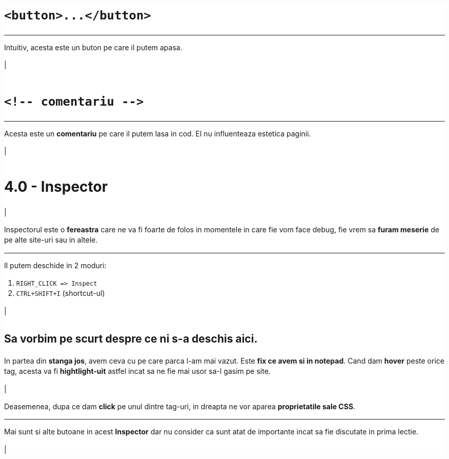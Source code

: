 # `<button>...</button>`

---

Intuitiv, acesta este un buton pe care il putem apasa.

|

# `<!-- comentariu --> `

---

Acesta este un **comentariu** pe care il putem lasa in cod. El nu influenteaza estetica paginii.

|

# 4.0 - Inspector

|

Inspectorul este o **fereastra** care ne va fi foarte de folos in momentele in care fie vom face debug, fie vrem sa **furam meserie** de pe alte site-uri sau in altele.

---

Il putem deschide in 2 moduri:

1. `RIGHT_CLICK => Inspect`
2. `CTRL+SHIFT+I` (shortcut-ul)

|

## Sa vorbim pe scurt despre ce ni s-a deschis aici.

In partea din **stanga jos**, avem ceva cu pe care parca l-am mai vazut. Este **fix ce avem si in notepad**. Cand dam **hover** peste orice tag, acesta va fi **hightlight-uit** astfel incat sa ne fie mai usor sa-l gasim pe site.

|

Deasemenea, dupa ce dam **click** pe unul dintre tag-uri, in dreapta ne vor aparea **proprietatile sale CSS**.

---

Mai sunt si alte butoane in acest **Inspector** dar nu consider ca sunt atat de importante incat sa fie discutate in prima lectie.

|

